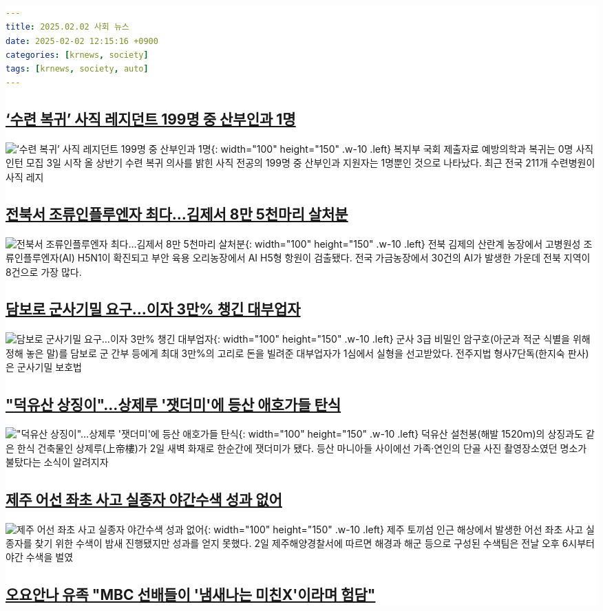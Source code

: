```yaml
---
title: 2025.02.02 사회 뉴스
date: 2025-02-02 12:15:16 +0900
categories: [krnews, society]
tags: [krnews, society, auto]
---
```

## [‘수련 복귀’ 사직 레지던트 199명 중 산부인과 1명](https://n.news.naver.com/mnews/article/022/0004007136)

![‘수련 복귀’ 사직 레지던트 199명 중 산부인과 1명](https://mimgnews.pstatic.net/image/origin/022/2025/02/02/4007136.jpg?type=nf220_150){: width="100" height="150" .w-10 .left}
복지부 국회 제출자료 예방의학과 복귀는 0명 사직 인턴 모집 3일 시작 올 상반기 수련 복귀 의사를 밝힌 사직 전공의 199명 중 산부인과 지원자는 1명뿐인 것으로 나타났다. 최근 전국 211개 수련병원이 사직 레지

## [전북서 조류인플루엔자 최다…김제서 8만 5천마리 살처분](https://n.news.naver.com/mnews/article/079/0003986922)

![전북서 조류인플루엔자 최다…김제서 8만 5천마리 살처분](https://mimgnews.pstatic.net/image/origin/079/2025/02/01/3986922.jpg?type=nf220_150){: width="100" height="150" .w-10 .left}
전북 김제의 산란계 농장에서 고병원성 조류인플루엔자(AI) H5N1이 확진되고 부안 육용 오리농장에서 AI H5형 항원이 검출됐다. 전국 가금농장에서 30건의 AI가 발생한 가운데 전북 지역이 8건으로 가장 많다.

## [담보로 군사기밀 요구…이자 3만% 챙긴 대부업자](https://n.news.naver.com/mnews/article/215/0001197013)

![담보로 군사기밀 요구…이자 3만% 챙긴 대부업자](https://mimgnews.pstatic.net/image/origin/215/2025/02/02/1197013.jpg?type=nf220_150){: width="100" height="150" .w-10 .left}
군사 3급 비밀인 암구호(아군과 적군 식별을 위해 정해 놓은 말)를 담보로 군 간부 등에게 최대 3만%의 고리로 돈을 빌려준 대부업자가 1심에서 실형을 선고받았다. 전주지법 형사7단독(한지숙 판사)은 군사기밀 보호법

## ["덕유산 상징이"…상제루 '잿더미'에 등산 애호가들 탄식](https://n.news.naver.com/mnews/article/015/0005088266)

!["덕유산 상징이"…상제루 '잿더미'에 등산 애호가들 탄식](https://mimgnews.pstatic.net/image/origin/015/2025/02/02/5088266.jpg?type=nf220_150){: width="100" height="150" .w-10 .left}
덕유산 설천봉(해발 1520ｍ)의 상징과도 같은 한식 건축물인 상제루(上帝樓)가 2일 새벽 화재로 한순간에 잿더미가 됐다. 등산 마니아들 사이에선 가족·연인의 단골 사진 촬영장소였던 명소가 불탔다는 소식이 알려지자

## [제주 어선 좌초 사고 실종자 야간수색 성과 없어](https://n.news.naver.com/mnews/article/001/0015186460)

![제주 어선 좌초 사고 실종자 야간수색 성과 없어](https://mimgnews.pstatic.net/image/origin/001/2025/02/02/15186460.jpg?type=nf220_150){: width="100" height="150" .w-10 .left}
제주 토끼섬 인근 해상에서 발생한 어선 좌초 사고 실종자를 찾기 위한 수색이 밤새 진행됐지만 성과를 얻지 못했다. 2일 제주해양경찰서에 따르면 해경과 해군 등으로 구성된 수색팀은 전날 오후 6시부터 야간 수색을 벌였

## [오요안나 유족 "MBC 선배들이 '냄새나는  미친X'이라며 험담"](https://n.news.naver.com/mnews/article/437/0000428558)
